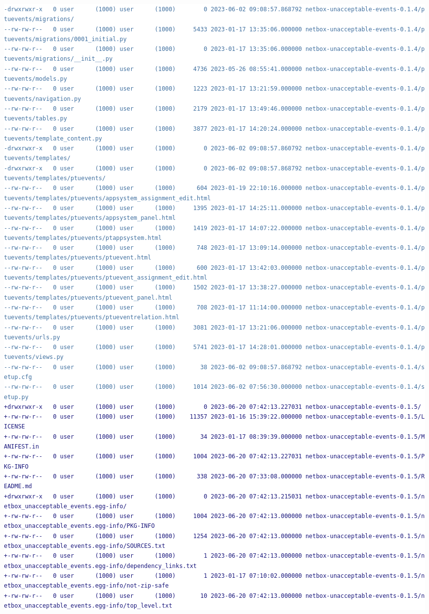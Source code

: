 ```diff
-drwxrwxr-x   0 user      (1000) user      (1000)        0 2023-06-02 09:08:57.868792 netbox-unacceptable-events-0.1.4/ptuevents/migrations/
--rw-rw-r--   0 user      (1000) user      (1000)     5433 2023-01-17 13:35:06.000000 netbox-unacceptable-events-0.1.4/ptuevents/migrations/0001_initial.py
--rw-rw-r--   0 user      (1000) user      (1000)        0 2023-01-17 13:35:06.000000 netbox-unacceptable-events-0.1.4/ptuevents/migrations/__init__.py
--rw-rw-r--   0 user      (1000) user      (1000)     4736 2023-05-26 08:55:41.000000 netbox-unacceptable-events-0.1.4/ptuevents/models.py
--rw-rw-r--   0 user      (1000) user      (1000)     1223 2023-01-17 13:21:59.000000 netbox-unacceptable-events-0.1.4/ptuevents/navigation.py
--rw-rw-r--   0 user      (1000) user      (1000)     2179 2023-01-17 13:49:46.000000 netbox-unacceptable-events-0.1.4/ptuevents/tables.py
--rw-rw-r--   0 user      (1000) user      (1000)     3877 2023-01-17 14:20:24.000000 netbox-unacceptable-events-0.1.4/ptuevents/template_content.py
-drwxrwxr-x   0 user      (1000) user      (1000)        0 2023-06-02 09:08:57.860792 netbox-unacceptable-events-0.1.4/ptuevents/templates/
-drwxrwxr-x   0 user      (1000) user      (1000)        0 2023-06-02 09:08:57.868792 netbox-unacceptable-events-0.1.4/ptuevents/templates/ptuevents/
--rw-rw-r--   0 user      (1000) user      (1000)      604 2023-01-19 22:10:16.000000 netbox-unacceptable-events-0.1.4/ptuevents/templates/ptuevents/appsystem_assignment_edit.html
--rw-rw-r--   0 user      (1000) user      (1000)     1395 2023-01-17 14:25:11.000000 netbox-unacceptable-events-0.1.4/ptuevents/templates/ptuevents/appsystem_panel.html
--rw-rw-r--   0 user      (1000) user      (1000)     1419 2023-01-17 14:07:22.000000 netbox-unacceptable-events-0.1.4/ptuevents/templates/ptuevents/ptappsystem.html
--rw-rw-r--   0 user      (1000) user      (1000)      748 2023-01-17 13:09:14.000000 netbox-unacceptable-events-0.1.4/ptuevents/templates/ptuevents/ptuevent.html
--rw-rw-r--   0 user      (1000) user      (1000)      600 2023-01-17 13:42:03.000000 netbox-unacceptable-events-0.1.4/ptuevents/templates/ptuevents/ptuevent_assignment_edit.html
--rw-rw-r--   0 user      (1000) user      (1000)     1502 2023-01-17 13:38:27.000000 netbox-unacceptable-events-0.1.4/ptuevents/templates/ptuevents/ptuevent_panel.html
--rw-rw-r--   0 user      (1000) user      (1000)      708 2023-01-17 11:14:00.000000 netbox-unacceptable-events-0.1.4/ptuevents/templates/ptuevents/ptueventrelation.html
--rw-rw-r--   0 user      (1000) user      (1000)     3081 2023-01-17 13:21:06.000000 netbox-unacceptable-events-0.1.4/ptuevents/urls.py
--rw-rw-r--   0 user      (1000) user      (1000)     5741 2023-01-17 14:28:01.000000 netbox-unacceptable-events-0.1.4/ptuevents/views.py
--rw-rw-r--   0 user      (1000) user      (1000)       38 2023-06-02 09:08:57.868792 netbox-unacceptable-events-0.1.4/setup.cfg
--rw-rw-r--   0 user      (1000) user      (1000)     1014 2023-06-02 07:56:30.000000 netbox-unacceptable-events-0.1.4/setup.py
+drwxrwxr-x   0 user      (1000) user      (1000)        0 2023-06-20 07:42:13.227031 netbox-unacceptable-events-0.1.5/
+-rw-rw-r--   0 user      (1000) user      (1000)    11357 2023-01-16 15:39:22.000000 netbox-unacceptable-events-0.1.5/LICENSE
+-rw-rw-r--   0 user      (1000) user      (1000)       34 2023-01-17 08:39:39.000000 netbox-unacceptable-events-0.1.5/MANIFEST.in
+-rw-rw-r--   0 user      (1000) user      (1000)     1004 2023-06-20 07:42:13.227031 netbox-unacceptable-events-0.1.5/PKG-INFO
+-rw-rw-r--   0 user      (1000) user      (1000)      338 2023-06-20 07:33:08.000000 netbox-unacceptable-events-0.1.5/README.md
+drwxrwxr-x   0 user      (1000) user      (1000)        0 2023-06-20 07:42:13.215031 netbox-unacceptable-events-0.1.5/netbox_unacceptable_events.egg-info/
+-rw-rw-r--   0 user      (1000) user      (1000)     1004 2023-06-20 07:42:13.000000 netbox-unacceptable-events-0.1.5/netbox_unacceptable_events.egg-info/PKG-INFO
+-rw-rw-r--   0 user      (1000) user      (1000)     1254 2023-06-20 07:42:13.000000 netbox-unacceptable-events-0.1.5/netbox_unacceptable_events.egg-info/SOURCES.txt
+-rw-rw-r--   0 user      (1000) user      (1000)        1 2023-06-20 07:42:13.000000 netbox-unacceptable-events-0.1.5/netbox_unacceptable_events.egg-info/dependency_links.txt
+-rw-rw-r--   0 user      (1000) user      (1000)        1 2023-01-17 07:10:02.000000 netbox-unacceptable-events-0.1.5/netbox_unacceptable_events.egg-info/not-zip-safe
+-rw-rw-r--   0 user      (1000) user      (1000)       10 2023-06-20 07:42:13.000000 netbox-unacceptable-events-0.1.5/netbox_unacceptable_events.egg-info/top_level.txt
```